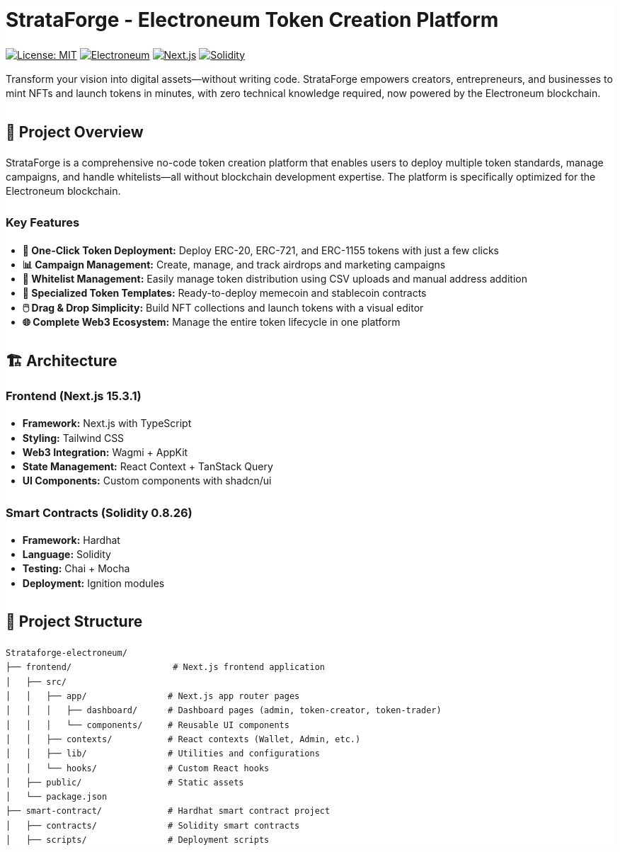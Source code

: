 # StrataForge - Electroneum Token Creation Platform

[![License: MIT](https://img.shields.io/badge/License-MIT-yellow.svg)](https://opensource.org/licenses/MIT)
[![Electroneum](https://img.shields.io/badge/Blockchain-Electroneum-blue.svg)](https://electroneum.com)
[![Next.js](https://img.shields.io/badge/Next.js-15.3.1-black.svg)](https://nextjs.org/)
[![Solidity](https://img.shields.io/badge/Solidity-0.8.26-orange.svg)](https://soliditylang.org/)

Transform your vision into digital assets—without writing code. StrataForge empowers creators, entrepreneurs, and businesses to mint NFTs and launch tokens in minutes, with zero technical knowledge required, now powered by the Electroneum blockchain.

## 🚀 Project Overview

StrataForge is a comprehensive no-code token creation platform that enables users to deploy multiple token standards, manage campaigns, and handle whitelists—all without blockchain development expertise. The platform is specifically optimized for the Electroneum blockchain.

### Key Features

- **🎯 One-Click Token Deployment:** Deploy ERC-20, ERC-721, and ERC-1155 tokens with just a few clicks
- **📊 Campaign Management:** Create, manage, and track airdrops and marketing campaigns
- **👥 Whitelist Management:** Easily manage token distribution using CSV uploads and manual address addition
- **🎨 Specialized Token Templates:** Ready-to-deploy memecoin and stablecoin contracts
- **🖱️ Drag & Drop Simplicity:** Build NFT collections and launch tokens with a visual editor
- **🌐 Complete Web3 Ecosystem:** Manage the entire token lifecycle in one platform

## 🏗️ Architecture

### Frontend (Next.js 15.3.1)
- **Framework:** Next.js with TypeScript
- **Styling:** Tailwind CSS
- **Web3 Integration:** Wagmi + AppKit
- **State Management:** React Context + TanStack Query
- **UI Components:** Custom components with shadcn/ui

### Smart Contracts (Solidity 0.8.26)
- **Framework:** Hardhat
- **Language:** Solidity
- **Testing:** Chai + Mocha
- **Deployment:** Ignition modules

## 📁 Project Structure

```
Strataforge-electroneum/
├── frontend/                    # Next.js frontend application
│   ├── src/
│   │   ├── app/                # Next.js app router pages
│   │   │   ├── dashboard/      # Dashboard pages (admin, token-creator, token-trader)
│   │   │   └── components/     # Reusable UI components
│   │   ├── contexts/           # React contexts (Wallet, Admin, etc.)
│   │   ├── lib/                # Utilities and configurations
│   │   └── hooks/              # Custom React hooks
│   ├── public/                 # Static assets
│   └── package.json
├── smart-contract/             # Hardhat smart contract project
│   ├── contracts/              # Solidity smart contracts
│   ├── scripts/                # Deployment scripts
```